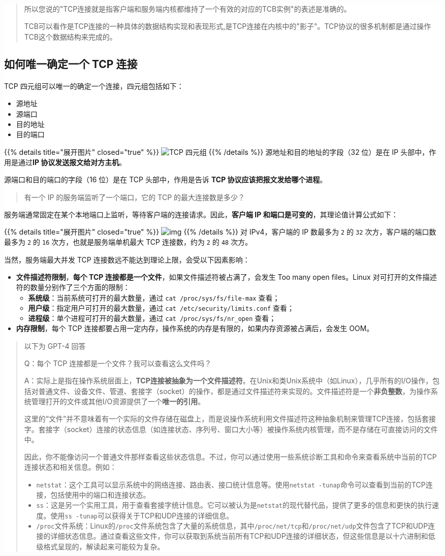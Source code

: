 > 所以您说的"TCP连接就是指客户端和服务端内核都维持了一个有效的对应的TCB实例"的表述是准确的。
>
> TCB可以看作是TCP连接的一种具体的数据结构实现和表现形式,是TCP连接在内核中的"影子"。TCP协议的很多机制都是通过操作TCB这个数据结构来完成的。

## 如何唯一确定一个 TCP 连接

TCP 四元组可以唯一的确定一个连接，四元组包括如下：

+ 源地址
+ 源端口
+ 目的地址
+ 目的端口

{{% details title="展开图片" closed="true" %}}
![TCP 四元组](/images/cs/network/format,png-20230309230433082.png)
{{% /details %}}
源地址和目的地址的字段（32 位）是在 IP 头部中，作用是通过**IP 协议发送报文给对方主机**。

源端口和目的端口的字段（16 位）是在 TCP 头部中，作用是告诉 **TCP 协议应该把报文发给哪个进程**。

> 有一个 IP 的服务端监听了一个端口，它的 TCP 的最大连接数是多少？

服务端通常固定在某个本地端口上监听，等待客户端的连接请求。因此，**客户端 IP 和端口是可变的**，其理论值计算公式如下：

{{% details title="展开图片" closed="true" %}}
![img](/images/cs/network/format,png-20230309230436594.png)
{{% /details %}}
对 IPv4，客户端的 IP 数最多为 `2` 的 `32` 次方，客户端的端口数最多为 `2` 的 `16` 次方，也就是服务端单机最大 TCP 连接数，约为 `2` 的 `48` 次方。

当然，服务端最大并发 TCP 连接数远不能达到理论上限，会受以下因素影响：

- **文件描述符限制**，**每个 TCP 连接都是一个文件**，如果文件描述符被占满了，会发生 Too many open files。Linux 对可打开的文件描述符的数量分别作了三个方面的限制：
    - **系统级**：当前系统可打开的最大数量，通过 `cat /proc/sys/fs/file-max` 查看；
    - **用户级**：指定用户可打开的最大数量，通过 `cat /etc/security/limits.conf` 查看；
    - **进程级**：单个进程可打开的最大数量，通过 `cat /proc/sys/fs/nr_open` 查看；
- **内存限制**，每个 TCP 连接都要占用一定内存，操作系统的内存是有限的，如果内存资源被占满后，会发生 OOM。

> 以下为 GPT-4 回答
>
> Q：每个 TCP 连接都是一个文件？我可以查看这么文件吗？
>
> A：实际上是指在操作系统层面上，**TCP连接被抽象为一个文件描述符**。在Unix和类Unix系统中（如Linux），几乎所有的I/O操作，包括对普通文件、设备文件、管道、套接字（socket）的操作，都是通过文件描述符来实现的。文件描述符是一个**非负整数**，为操作系统管理打开的文件或其他I/O资源提供了一个**唯一的引用**。
>
> 这里的“文件”并不意味着有一个实际的文件存储在磁盘上，而是说操作系统利用文件描述符这种抽象机制来管理TCP连接，包括套接字。套接字（socket）连接的状态信息（如连接状态、序列号、窗口大小等）被操作系统内核管理，而不是存储在可直接访问的文件中。
>
> 因此，你不能像访问一个普通文件那样查看这些状态信息。不过，你可以通过使用一些系统诊断工具和命令来查看系统中当前的TCP连接状态和相关信息。例如：
>
> - `netstat`：这个工具可以显示系统中的网络连接、路由表、接口统计信息等。使用`netstat -tunap`命令可以查看到当前的TCP连接，包括使用中的端口和连接状态。
> - `ss`：这是另一个实用工具，用于查看套接字统计信息。它可以被认为是`netstat`的现代替代品，提供了更多的信息和更快的执行速度。使用`ss -tunap`可以获得关于TCP和UDP连接的详细信息。
> - `/proc`文件系统：Linux的`/proc`文件系统包含了大量的系统信息，其中`/proc/net/tcp`和`/proc/net/udp`文件包含了TCP和UDP连接的详细状态信息。通过查看这些文件，你可以获取到系统当前所有TCP和UDP连接的详细状态，但这些信息是以十六进制和低级格式呈现的，解读起来可能较为复杂。
